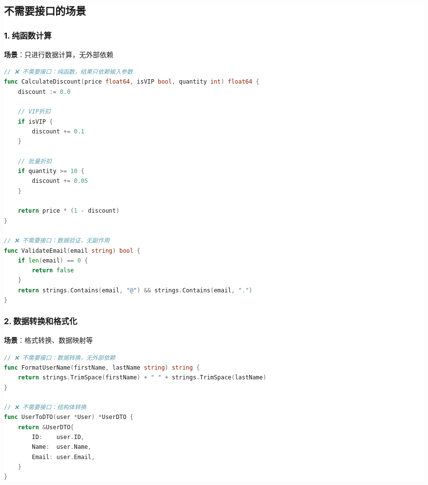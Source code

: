 ## 不需要接口的场景

### 1. 纯函数计算

**场景**：只进行数据计算，无外部依赖

```go
// ❌ 不需要接口：纯函数，结果只依赖输入参数
func CalculateDiscount(price float64, isVIP bool, quantity int) float64 {
    discount := 0.0

    // VIP折扣
    if isVIP {
        discount += 0.1
    }

    // 批量折扣
    if quantity >= 10 {
        discount += 0.05
    }

    return price * (1 - discount)
}

// ❌ 不需要接口：数据验证，无副作用
func ValidateEmail(email string) bool {
    if len(email) == 0 {
        return false
    }
    return strings.Contains(email, "@") && strings.Contains(email, ".")
}
```

### 2. 数据转换和格式化

**场景**：格式转换、数据映射等

```go
// ❌ 不需要接口：数据转换，无外部依赖
func FormatUserName(firstName, lastName string) string {
    return strings.TrimSpace(firstName) + " " + strings.TrimSpace(lastName)
}

// ❌ 不需要接口：结构体转换
func UserToDTO(user *User) *UserDTO {
    return &UserDTO{
        ID:    user.ID,
        Name:  user.Name,
        Email: user.Email,
    }
}
```
